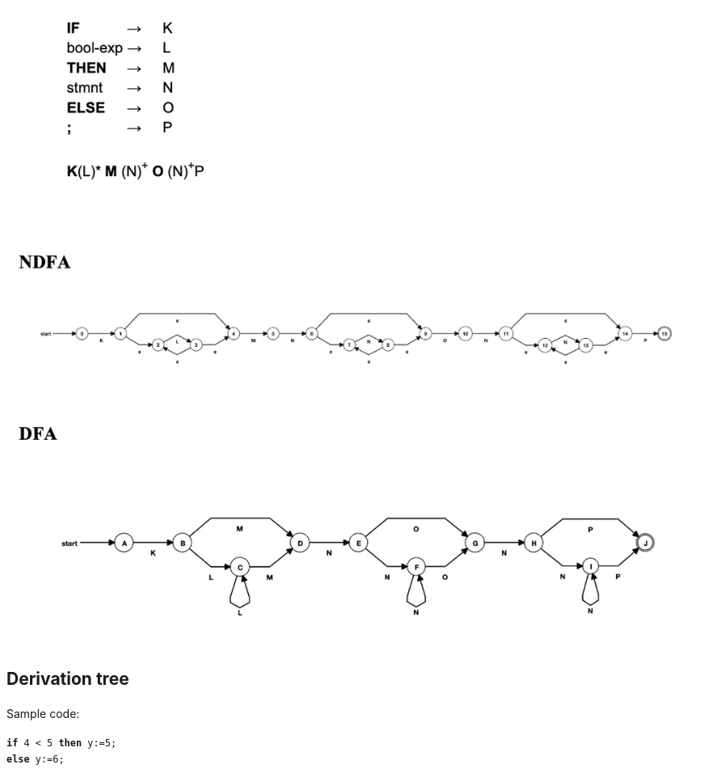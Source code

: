 ![](images/ndfa.png)


## **Derivation tree**

Sample code:

<code>**if** 4 < 5 **then** y:=5; **else** y:=6;</code>

